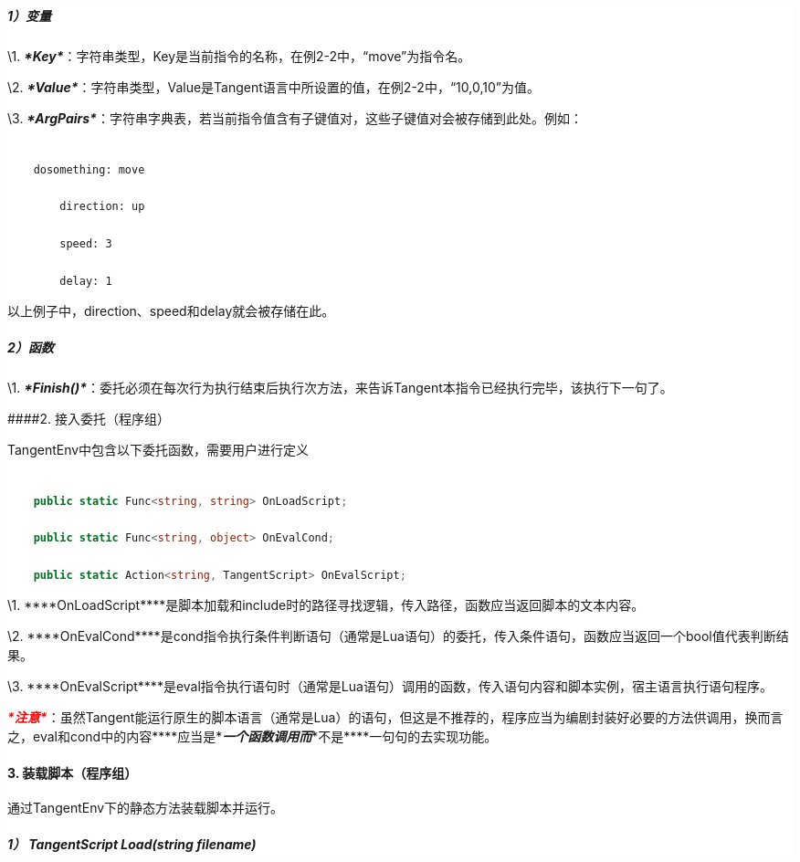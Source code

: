 ##### 1）变量  

\1. ***\*Key\****：字符串类型，Key是当前指令的名称，在例2-2中，“move”为指令名。  

\2. ***\*Value\****：字符串类型，Value是Tangent语言中所设置的值，在例2-2中，“10,0,10”为值。  

\3. ***\*ArgPairs\****：字符串字典表，若当前指令值含有子键值对，这些子键值对会被存储到此处。例如：

```

​    dosomething: move

​        direction: up

​        speed: 3

​        delay: 1

```

以上例子中，direction、speed和delay就会被存储在此。  

##### 2）函数

\1. ***\*Finish()\****：委托必须在每次行为执行结束后执行次方法，来告诉Tangent本指令已经执行完毕，该执行下一句了。



####2. 接入委托（程序组） 

TangentEnv中包含以下委托函数，需要用户进行定义

```c#

​    public static Func<string, string> OnLoadScript;

​    public static Func<string, object> OnEvalCond;

​    public static Action<string, TangentScript> OnEvalScript;

```

\1. ***\*OnLoadScript\****是脚本加载和include时的路径寻找逻辑，传入路径，函数应当返回脚本的文本内容。  

\2. ***\*OnEvalCond\****是cond指令执行条件判断语句（通常是Lua语句）的委托，传入条件语句，函数应当返回一个bool值代表判断结果。  

\3. ***\*OnEvalScript\****是eval指令执行语句时（通常是Lua语句）调用的函数，传入语句内容和脚本实例，宿主语言执行语句程序。



<font color="#FF0000">***\*注意\****</font>：虽然Tangent能运行原生的脚本语言（通常是Lua）的语句，但这是不推荐的，程序应当为编剧封装好必要的方法供调用，换而言之，eval和cond中的内容***\*应当是\****一个函数调用而***\*不是\****一句句的去实现功能。



#### 3. 装载脚本（程序组）

通过TangentEnv下的静态方法装载脚本并运行。

##### 1） TangentScript Load(string filename)
